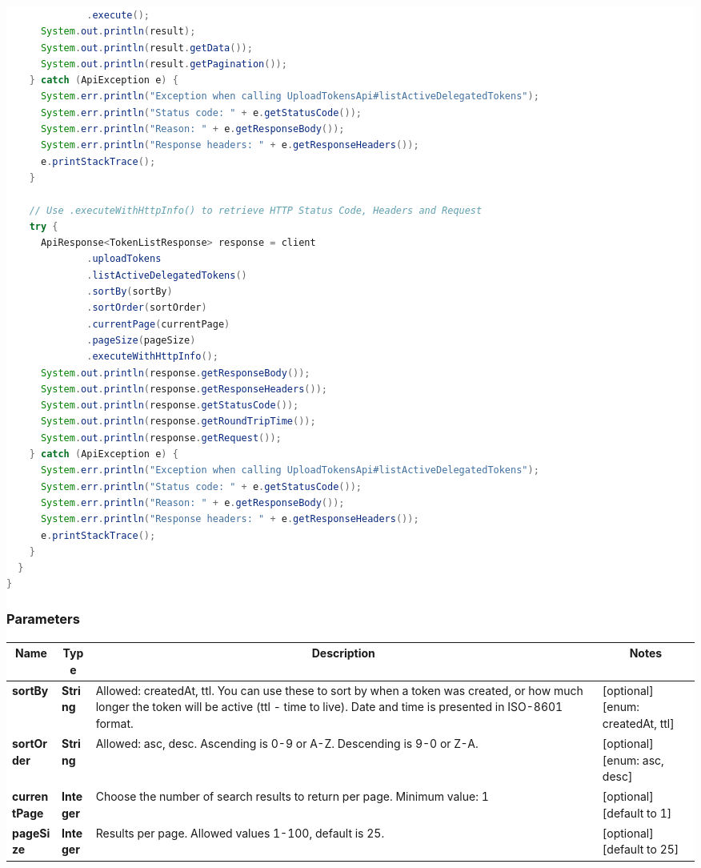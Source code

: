 ```java
              .execute();
      System.out.println(result);
      System.out.println(result.getData());
      System.out.println(result.getPagination());
    } catch (ApiException e) {
      System.err.println("Exception when calling UploadTokensApi#listActiveDelegatedTokens");
      System.err.println("Status code: " + e.getStatusCode());
      System.err.println("Reason: " + e.getResponseBody());
      System.err.println("Response headers: " + e.getResponseHeaders());
      e.printStackTrace();
    }

    // Use .executeWithHttpInfo() to retrieve HTTP Status Code, Headers and Request
    try {
      ApiResponse<TokenListResponse> response = client
              .uploadTokens
              .listActiveDelegatedTokens()
              .sortBy(sortBy)
              .sortOrder(sortOrder)
              .currentPage(currentPage)
              .pageSize(pageSize)
              .executeWithHttpInfo();
      System.out.println(response.getResponseBody());
      System.out.println(response.getResponseHeaders());
      System.out.println(response.getStatusCode());
      System.out.println(response.getRoundTripTime());
      System.out.println(response.getRequest());
    } catch (ApiException e) {
      System.err.println("Exception when calling UploadTokensApi#listActiveDelegatedTokens");
      System.err.println("Status code: " + e.getStatusCode());
      System.err.println("Reason: " + e.getResponseBody());
      System.err.println("Response headers: " + e.getResponseHeaders());
      e.printStackTrace();
    }
  }
}

```

### Parameters

| Name | Type | Description  | Notes |
|------------- | ------------- | ------------- | -------------|
| **sortBy** | **String**| Allowed: createdAt, ttl. You can use these to sort by when a token was created, or how much longer the token will be active (ttl - time to live). Date and time is presented in ISO-8601 format. | [optional] [enum: createdAt, ttl] |
| **sortOrder** | **String**| Allowed: asc, desc. Ascending is 0-9 or A-Z. Descending is 9-0 or Z-A. | [optional] [enum: asc, desc] |
| **currentPage** | **Integer**| Choose the number of search results to return per page. Minimum value: 1 | [optional] [default to 1] |
| **pageSize** | **Integer**| Results per page. Allowed values 1-100, default is 25. | [optional] [default to 25] |
